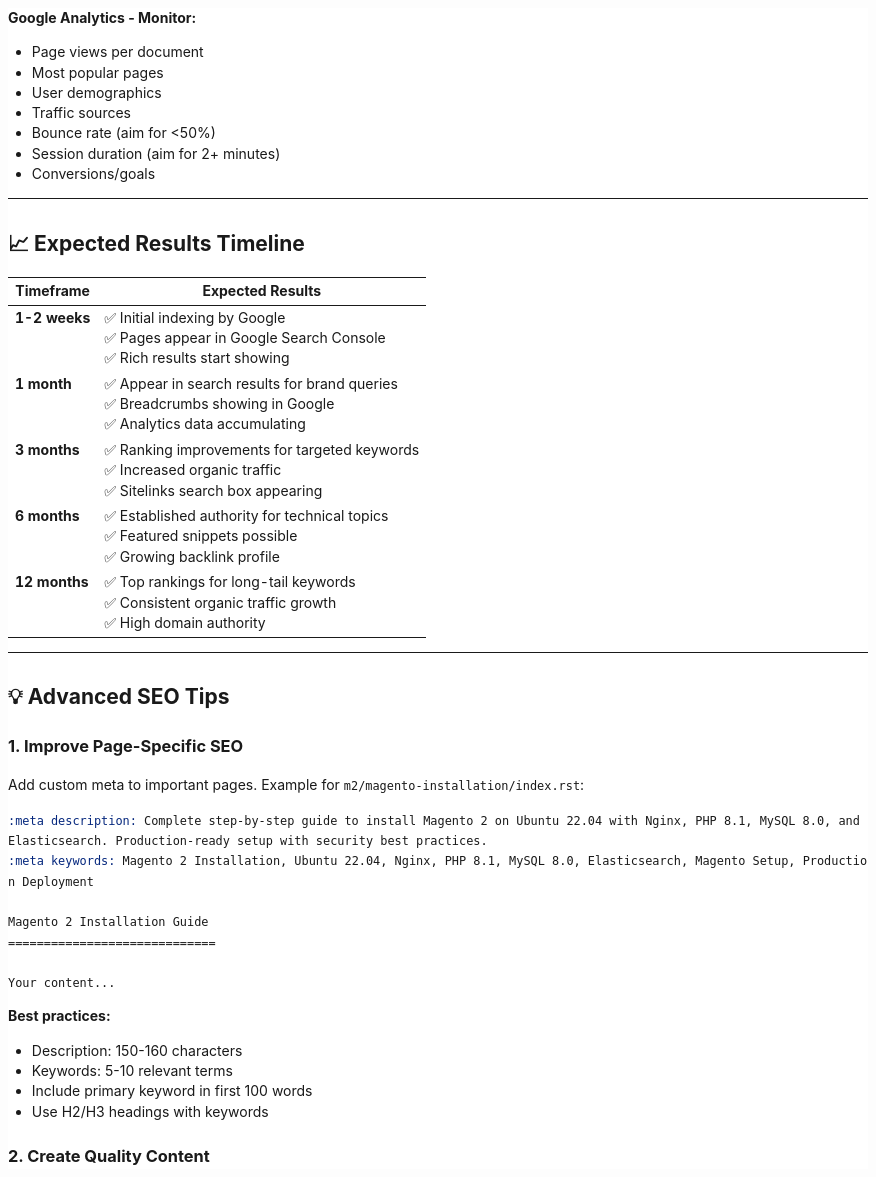 **Google Analytics - Monitor:**
- Page views per document
- Most popular pages
- User demographics
- Traffic sources
- Bounce rate (aim for <50%)
- Session duration (aim for 2+ minutes)
- Conversions/goals

---

## 📈 Expected Results Timeline

| Timeframe | Expected Results |
|-----------|------------------|
| **1-2 weeks** | ✅ Initial indexing by Google<br>✅ Pages appear in Google Search Console<br>✅ Rich results start showing |
| **1 month** | ✅ Appear in search results for brand queries<br>✅ Breadcrumbs showing in Google<br>✅ Analytics data accumulating |
| **3 months** | ✅ Ranking improvements for targeted keywords<br>✅ Increased organic traffic<br>✅ Sitelinks search box appearing |
| **6 months** | ✅ Established authority for technical topics<br>✅ Featured snippets possible<br>✅ Growing backlink profile |
| **12 months** | ✅ Top rankings for long-tail keywords<br>✅ Consistent organic traffic growth<br>✅ High domain authority |

---

## 💡 Advanced SEO Tips

### 1. Improve Page-Specific SEO

Add custom meta to important pages. Example for `m2/magento-installation/index.rst`:

```rst
:meta description: Complete step-by-step guide to install Magento 2 on Ubuntu 22.04 with Nginx, PHP 8.1, MySQL 8.0, and Elasticsearch. Production-ready setup with security best practices.
:meta keywords: Magento 2 Installation, Ubuntu 22.04, Nginx, PHP 8.1, MySQL 8.0, Elasticsearch, Magento Setup, Production Deployment

Magento 2 Installation Guide
=============================

Your content...
```

**Best practices:**
- Description: 150-160 characters
- Keywords: 5-10 relevant terms
- Include primary keyword in first 100 words
- Use H2/H3 headings with keywords

### 2. Create Quality Content
